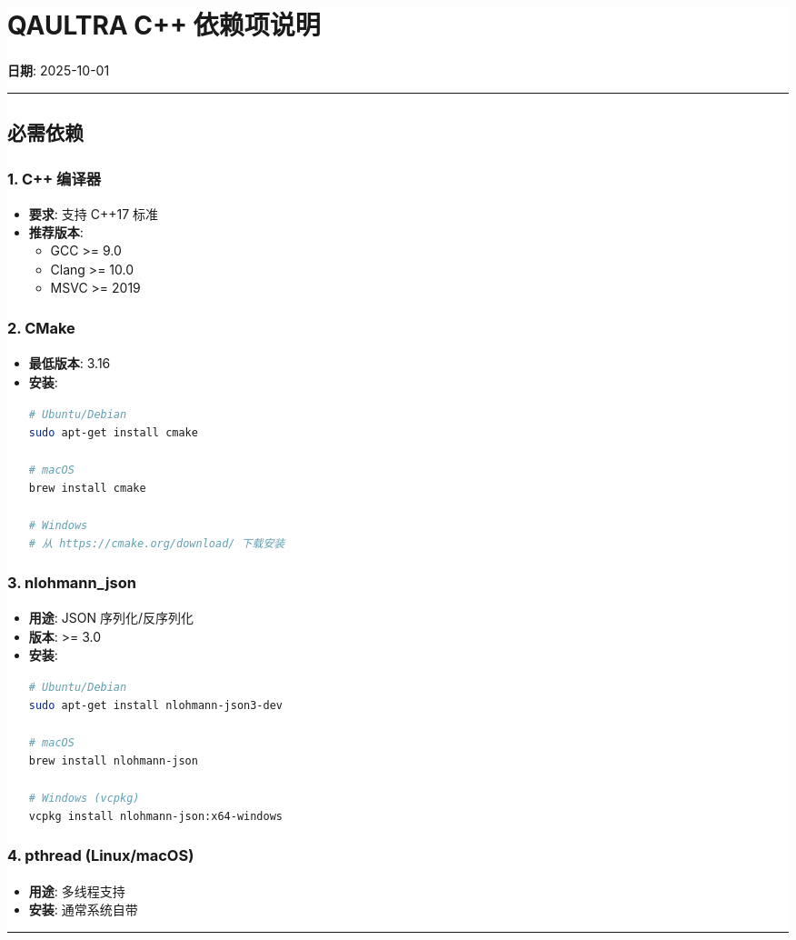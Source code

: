 # QAULTRA C++ 依赖项说明

**日期**: 2025-10-01

---

## 必需依赖

### 1. C++ 编译器
- **要求**: 支持 C++17 标准
- **推荐版本**:
  - GCC >= 9.0
  - Clang >= 10.0
  - MSVC >= 2019

### 2. CMake
- **最低版本**: 3.16
- **安装**:
  ```bash
  # Ubuntu/Debian
  sudo apt-get install cmake

  # macOS
  brew install cmake

  # Windows
  # 从 https://cmake.org/download/ 下载安装
  ```

### 3. nlohmann_json
- **用途**: JSON 序列化/反序列化
- **版本**: >= 3.0
- **安装**:
  ```bash
  # Ubuntu/Debian
  sudo apt-get install nlohmann-json3-dev

  # macOS
  brew install nlohmann-json

  # Windows (vcpkg)
  vcpkg install nlohmann-json:x64-windows
  ```

### 4. pthread (Linux/macOS)
- **用途**: 多线程支持
- **安装**: 通常系统自带

---
